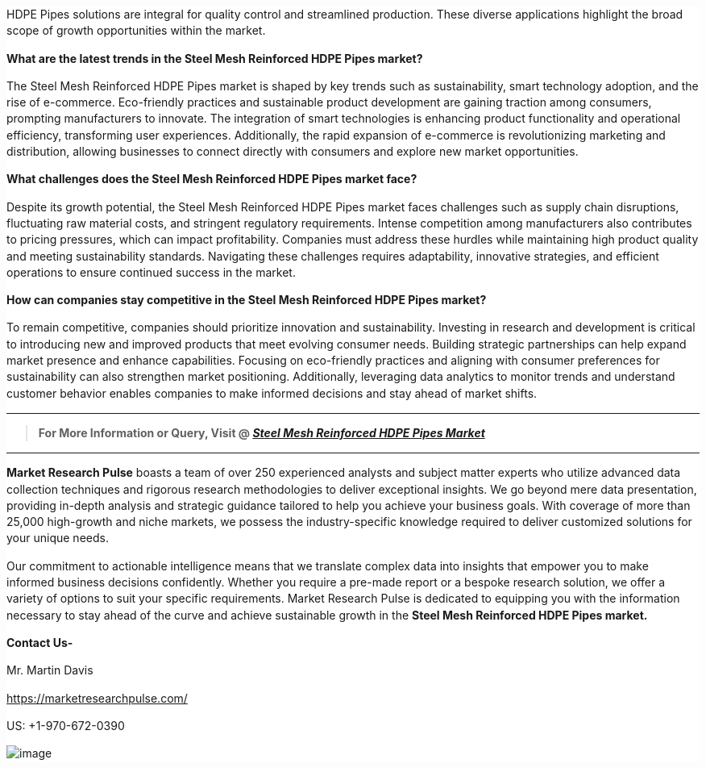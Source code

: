 HDPE Pipes solutions are integral for quality control and streamlined production. These diverse applications highlight the broad scope of growth opportunities within the market.</p><p><strong>What are the latest trends in the Steel Mesh Reinforced HDPE Pipes market?</strong></p><p>The Steel Mesh Reinforced HDPE Pipes market is shaped by key trends such as sustainability, smart technology adoption, and the rise of e-commerce. Eco-friendly practices and sustainable product development are gaining traction among consumers, prompting manufacturers to innovate. The integration of smart technologies is enhancing product functionality and operational efficiency, transforming user experiences. Additionally, the rapid expansion of e-commerce is revolutionizing marketing and distribution, allowing businesses to connect directly with consumers and explore new market opportunities.</p><p><strong>What challenges does the Steel Mesh Reinforced HDPE Pipes market face?</strong></p><p>Despite its growth potential, the Steel Mesh Reinforced HDPE Pipes market faces challenges such as supply chain disruptions, fluctuating raw material costs, and stringent regulatory requirements. Intense competition among manufacturers also contributes to pricing pressures, which can impact profitability. Companies must address these hurdles while maintaining high product quality and meeting sustainability standards. Navigating these challenges requires adaptability, innovative strategies, and efficient operations to ensure continued success in the market.</p><p><strong>How can companies stay competitive in the Steel Mesh Reinforced HDPE Pipes market?</strong></p><p>To remain competitive, companies should prioritize innovation and sustainability. Investing in research and development is critical to introducing new and improved products that meet evolving consumer needs. Building strategic partnerships can help expand market presence and enhance capabilities. Focusing on eco-friendly practices and aligning with consumer preferences for sustainability can also strengthen market positioning. Additionally, leveraging data analytics to monitor trends and understand customer behavior enables companies to make informed decisions and stay ahead of market shifts.</p><hr /><blockquote><p><strong>For More Information or Query, Visit @&nbsp;<em><a href="https://marketresearchpulse.com/report/10062/steel-mesh-reinforced-hdpe-pipes-market?utm_source=Linkedin&utm_medium=021">Steel Mesh Reinforced HDPE Pipes Market</a></em></strong></p></blockquote><hr /><p><strong>Market Research Pulse</strong> boasts a team of over 250 experienced analysts and subject matter experts who utilize advanced data collection techniques and rigorous research methodologies to deliver exceptional insights. We go beyond mere data presentation, providing in-depth analysis and strategic guidance tailored to help you achieve your business goals. With coverage of more than 25,000 high-growth and niche markets, we possess the industry-specific knowledge required to deliver customized solutions for your unique needs.</p><p>Our commitment to actionable intelligence means that we translate complex data into insights that empower you to make informed business decisions confidently. Whether you require a pre-made report or a bespoke research solution, we offer a variety of options to suit your specific requirements. Market Research Pulse is dedicated to equipping you with the information necessary to stay ahead of the curve and achieve sustainable growth in the <strong>Steel Mesh Reinforced HDPE Pipes market.</strong></p><p><strong>Contact Us-</strong></p><p>Mr. Martin Davis</p><p>https://marketresearchpulse.com/</p><p>US: +1-970-672-0390</p>
![image](https://github.com/user-attachments/assets/8a569327-6f3a-4bb3-8225-106dd0afd480)
